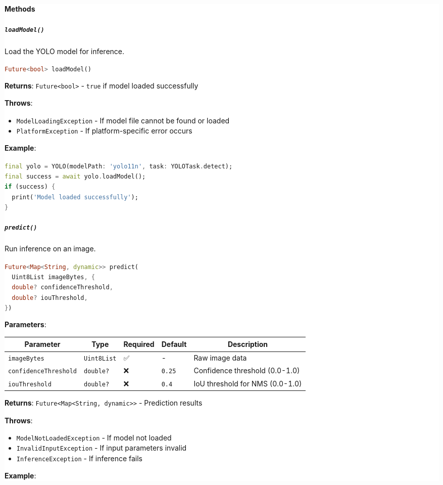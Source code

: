 #### Methods

##### `loadModel()`

Load the YOLO model for inference.

```dart
Future<bool> loadModel()
```

**Returns**: `Future<bool>` - `true` if model loaded successfully

**Throws**:

- `ModelLoadingException` - If model file cannot be found or loaded
- `PlatformException` - If platform-specific error occurs

**Example**:

```dart
final yolo = YOLO(modelPath: 'yolo11n', task: YOLOTask.detect);
final success = await yolo.loadModel();
if (success) {
  print('Model loaded successfully');
}
```

##### `predict()`

Run inference on an image.

```dart
Future<Map<String, dynamic>> predict(
  Uint8List imageBytes, {
  double? confidenceThreshold,
  double? iouThreshold,
})
```

**Parameters**:

| Parameter             | Type        | Required | Default | Description                     |
| --------------------- | ----------- | -------- | ------- | ------------------------------- |
| `imageBytes`          | `Uint8List` | ✅       | -       | Raw image data                  |
| `confidenceThreshold` | `double?`   | ❌       | `0.25`  | Confidence threshold (0.0-1.0)  |
| `iouThreshold`        | `double?`   | ❌       | `0.4`   | IoU threshold for NMS (0.0-1.0) |

**Returns**: `Future<Map<String, dynamic>>` - Prediction results

**Throws**:

- `ModelNotLoadedException` - If model not loaded
- `InvalidInputException` - If input parameters invalid
- `InferenceException` - If inference fails

**Example**:

